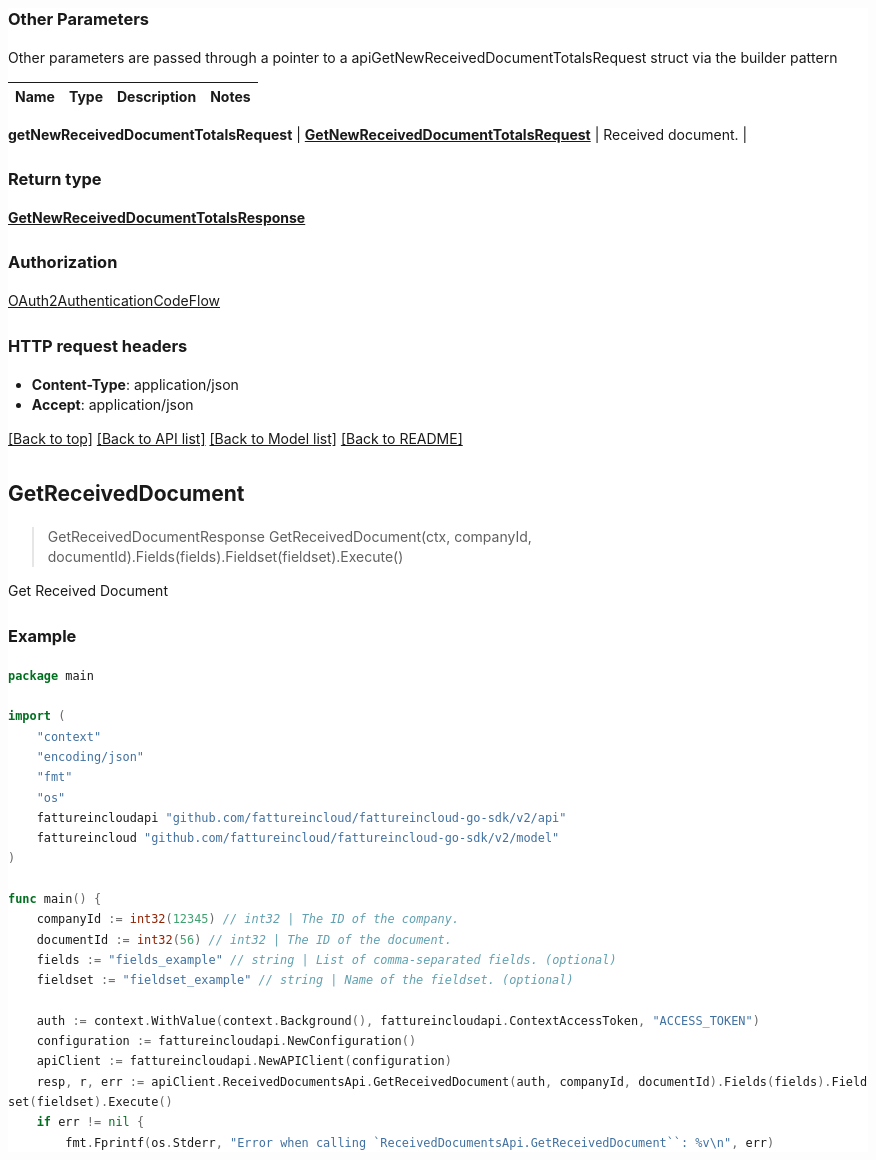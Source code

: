 ### Other Parameters

Other parameters are passed through a pointer to a apiGetNewReceivedDocumentTotalsRequest struct via the builder pattern


Name | Type | Description  | Notes
------------- | ------------- | ------------- | -------------

 **getNewReceivedDocumentTotalsRequest** | [**GetNewReceivedDocumentTotalsRequest**](GetNewReceivedDocumentTotalsRequest.md) | Received document. | 

### Return type

[**GetNewReceivedDocumentTotalsResponse**](GetNewReceivedDocumentTotalsResponse.md)

### Authorization

[OAuth2AuthenticationCodeFlow](../README.md#OAuth2AuthenticationCodeFlow)

### HTTP request headers

- **Content-Type**: application/json
- **Accept**: application/json

[[Back to top]](#) [[Back to API list]](../README.md#documentation-for-api-endpoints)
[[Back to Model list]](../README.md#documentation-for-models)
[[Back to README]](../README.md)


## GetReceivedDocument

> GetReceivedDocumentResponse GetReceivedDocument(ctx, companyId, documentId).Fields(fields).Fieldset(fieldset).Execute()

Get Received Document



### Example

```go
package main

import (
    "context"
    "encoding/json"
    "fmt"
    "os"
    fattureincloudapi "github.com/fattureincloud/fattureincloud-go-sdk/v2/api"
    fattureincloud "github.com/fattureincloud/fattureincloud-go-sdk/v2/model"
)

func main() {
    companyId := int32(12345) // int32 | The ID of the company.
    documentId := int32(56) // int32 | The ID of the document.
    fields := "fields_example" // string | List of comma-separated fields. (optional)
    fieldset := "fieldset_example" // string | Name of the fieldset. (optional)

    auth := context.WithValue(context.Background(), fattureincloudapi.ContextAccessToken, "ACCESS_TOKEN")
    configuration := fattureincloudapi.NewConfiguration()
    apiClient := fattureincloudapi.NewAPIClient(configuration)
    resp, r, err := apiClient.ReceivedDocumentsApi.GetReceivedDocument(auth, companyId, documentId).Fields(fields).Fieldset(fieldset).Execute()
    if err != nil {
        fmt.Fprintf(os.Stderr, "Error when calling `ReceivedDocumentsApi.GetReceivedDocument``: %v\n", err)
```